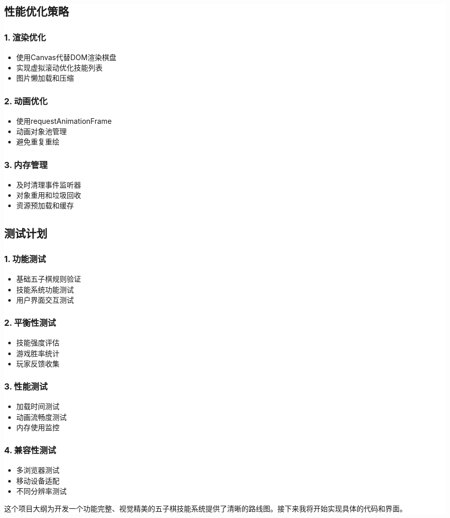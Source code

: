 ## 性能优化策略

### 1. 渲染优化
- 使用Canvas代替DOM渲染棋盘
- 实现虚拟滚动优化技能列表
- 图片懒加载和压缩

### 2. 动画优化
- 使用requestAnimationFrame
- 动画对象池管理
- 避免重复重绘

### 3. 内存管理
- 及时清理事件监听器
- 对象重用和垃圾回收
- 资源预加载和缓存

## 测试计划

### 1. 功能测试
- 基础五子棋规则验证
- 技能系统功能测试
- 用户界面交互测试

### 2. 平衡性测试
- 技能强度评估
- 游戏胜率统计
- 玩家反馈收集

### 3. 性能测试
- 加载时间测试
- 动画流畅度测试
- 内存使用监控

### 4. 兼容性测试
- 多浏览器测试
- 移动设备适配
- 不同分辨率测试

这个项目大纲为开发一个功能完整、视觉精美的五子棋技能系统提供了清晰的路线图。接下来我将开始实现具体的代码和界面。